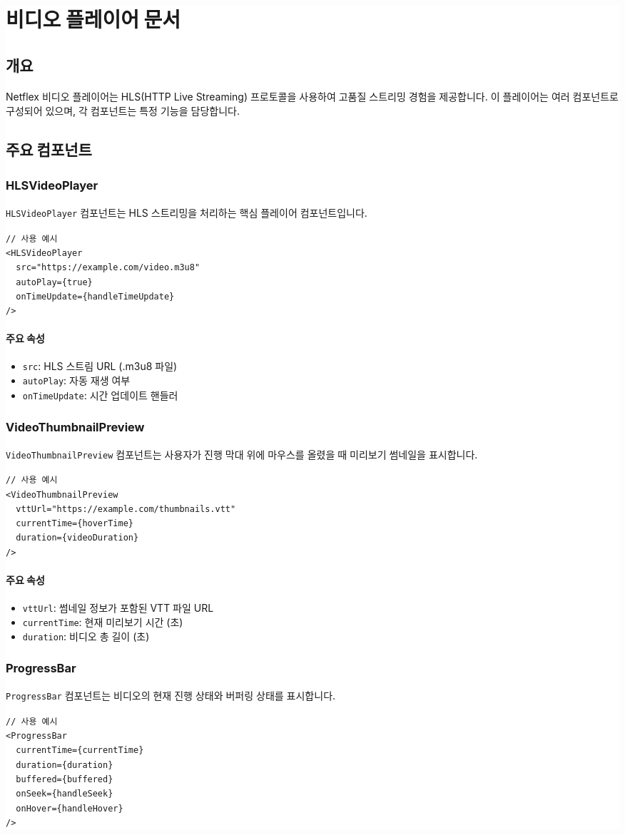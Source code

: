 # 비디오 플레이어 문서

## 개요

Netflex 비디오 플레이어는 HLS(HTTP Live Streaming) 프로토콜을 사용하여 고품질 스트리밍 경험을 제공합니다. 이 플레이어는 여러 컴포넌트로 구성되어 있으며, 각 컴포넌트는 특정 기능을 담당합니다.

## 주요 컴포넌트

### HLSVideoPlayer

`HLSVideoPlayer` 컴포넌트는 HLS 스트리밍을 처리하는 핵심 플레이어 컴포넌트입니다.

```tsx
// 사용 예시
<HLSVideoPlayer 
  src="https://example.com/video.m3u8" 
  autoPlay={true}
  onTimeUpdate={handleTimeUpdate}
/>
```

#### 주요 속성
- `src`: HLS 스트림 URL (.m3u8 파일)
- `autoPlay`: 자동 재생 여부
- `onTimeUpdate`: 시간 업데이트 핸들러

### VideoThumbnailPreview

`VideoThumbnailPreview` 컴포넌트는 사용자가 진행 막대 위에 마우스를 올렸을 때 미리보기 썸네일을 표시합니다.

```tsx
// 사용 예시
<VideoThumbnailPreview 
  vttUrl="https://example.com/thumbnails.vtt"
  currentTime={hoverTime}
  duration={videoDuration}
/>
```

#### 주요 속성
- `vttUrl`: 썸네일 정보가 포함된 VTT 파일 URL
- `currentTime`: 현재 미리보기 시간 (초)
- `duration`: 비디오 총 길이 (초)

### ProgressBar

`ProgressBar` 컴포넌트는 비디오의 현재 진행 상태와 버퍼링 상태를 표시합니다.

```tsx
// 사용 예시
<ProgressBar 
  currentTime={currentTime}
  duration={duration}
  buffered={buffered}
  onSeek={handleSeek}
  onHover={handleHover}
/>
```
